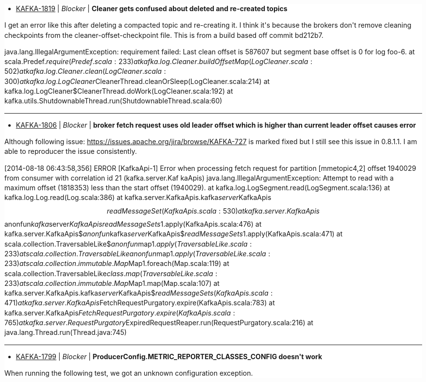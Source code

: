 * [KAFKA-1819](https://issues.apache.org/jira/browse/KAFKA-1819) | *Blocker* | **Cleaner gets confused about deleted and re-created topics**

I get an error like this after deleting a compacted topic and re-creating it. I think it's because the brokers don't remove cleaning checkpoints from the cleaner-offset-checkpoint file. This is from a build based off commit bd212b7.

java.lang.IllegalArgumentException: requirement failed: Last clean offset is 587607 but segment base offset is 0 for log foo-6.
        at scala.Predef$.require(Predef.scala:233)
        at kafka.log.Cleaner.buildOffsetMap(LogCleaner.scala:502)
        at kafka.log.Cleaner.clean(LogCleaner.scala:300)
        at kafka.log.LogCleaner$CleanerThread.cleanOrSleep(LogCleaner.scala:214)
        at kafka.log.LogCleaner$CleanerThread.doWork(LogCleaner.scala:192)
        at kafka.utils.ShutdownableThread.run(ShutdownableThread.scala:60)


---

* [KAFKA-1806](https://issues.apache.org/jira/browse/KAFKA-1806) | *Blocker* | **broker fetch request uses old leader offset which is higher than current leader offset causes error**

Although following issue: https://issues.apache.org/jira/browse/KAFKA-727
is marked fixed but I still see this issue in 0.8.1.1. I am able to reproducer the issue consistently. 

[2014-08-18 06:43:58,356] ERROR [KafkaApi-1] Error when processing fetch request for partition [mmetopic4,2] offset 1940029 from consumer with correlation id 21 (kafka.server.Kaf
kaApis)
java.lang.IllegalArgumentException: Attempt to read with a maximum offset (1818353) less than the start offset (1940029).
        at kafka.log.LogSegment.read(LogSegment.scala:136)
        at kafka.log.Log.read(Log.scala:386)
        at kafka.server.KafkaApis.kafka$server$KafkaApis$$readMessageSet(KafkaApis.scala:530)
        at kafka.server.KafkaApis$$anonfun$kafka$server$KafkaApis$$readMessageSets$1.apply(KafkaApis.scala:476)
        at kafka.server.KafkaApis$$anonfun$kafka$server$KafkaApis$$readMessageSets$1.apply(KafkaApis.scala:471)
        at scala.collection.TraversableLike$$anonfun$map$1.apply(TraversableLike.scala:233)
        at scala.collection.TraversableLike$$anonfun$map$1.apply(TraversableLike.scala:233)
        at scala.collection.immutable.Map$Map1.foreach(Map.scala:119)
        at scala.collection.TraversableLike$class.map(TraversableLike.scala:233)
        at scala.collection.immutable.Map$Map1.map(Map.scala:107)
        at kafka.server.KafkaApis.kafka$server$KafkaApis$$readMessageSets(KafkaApis.scala:471)
        at kafka.server.KafkaApis$FetchRequestPurgatory.expire(KafkaApis.scala:783)
        at kafka.server.KafkaApis$FetchRequestPurgatory.expire(KafkaApis.scala:765)
        at kafka.server.RequestPurgatory$ExpiredRequestReaper.run(RequestPurgatory.scala:216)
        at java.lang.Thread.run(Thread.java:745)


---

* [KAFKA-1799](https://issues.apache.org/jira/browse/KAFKA-1799) | *Blocker* | **ProducerConfig.METRIC\_REPORTER\_CLASSES\_CONFIG doesn't work**

When running the following test, we got an unknown configuration exception.
